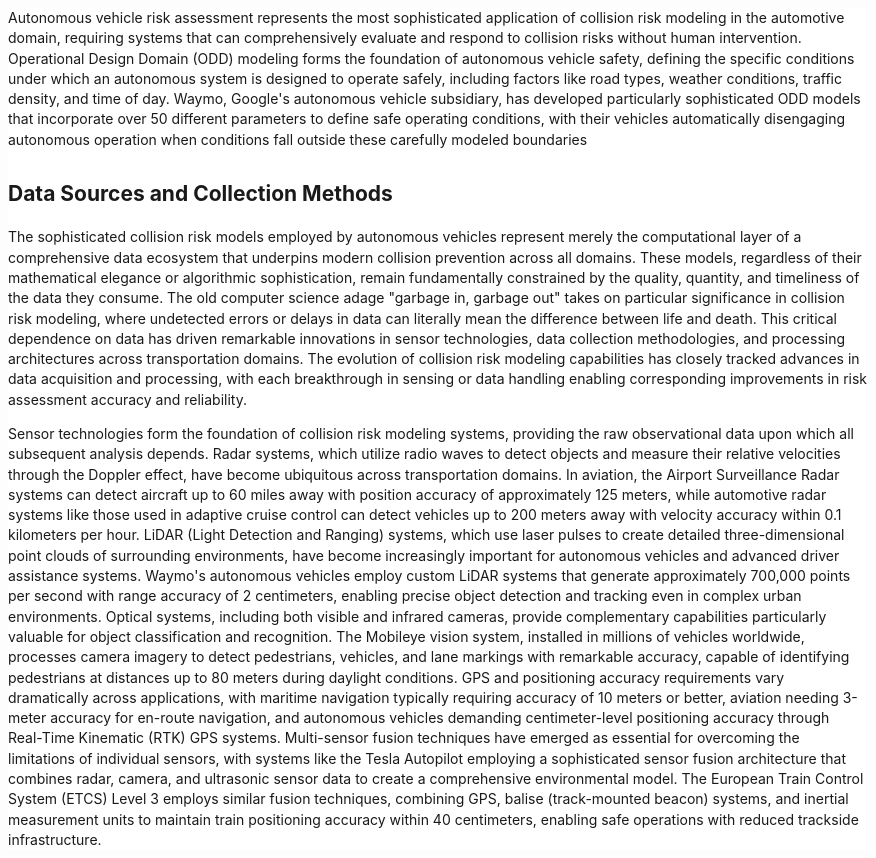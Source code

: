 Autonomous vehicle risk assessment represents the most sophisticated application of collision risk modeling in the automotive domain, requiring systems that can comprehensively evaluate and respond to collision risks without human intervention. Operational Design Domain (ODD) modeling forms the foundation of autonomous vehicle safety, defining the specific conditions under which an autonomous system is designed to operate safely, including factors like road types, weather conditions, traffic density, and time of day. Waymo, Google's autonomous vehicle subsidiary, has developed particularly sophisticated ODD models that incorporate over 50 different parameters to define safe operating conditions, with their vehicles automatically disengaging autonomous operation when conditions fall outside these carefully modeled boundaries

## Data Sources and Collection Methods

The sophisticated collision risk models employed by autonomous vehicles represent merely the computational layer of a comprehensive data ecosystem that underpins modern collision prevention across all domains. These models, regardless of their mathematical elegance or algorithmic sophistication, remain fundamentally constrained by the quality, quantity, and timeliness of the data they consume. The old computer science adage "garbage in, garbage out" takes on particular significance in collision risk modeling, where undetected errors or delays in data can literally mean the difference between life and death. This critical dependence on data has driven remarkable innovations in sensor technologies, data collection methodologies, and processing architectures across transportation domains. The evolution of collision risk modeling capabilities has closely tracked advances in data acquisition and processing, with each breakthrough in sensing or data handling enabling corresponding improvements in risk assessment accuracy and reliability.

Sensor technologies form the foundation of collision risk modeling systems, providing the raw observational data upon which all subsequent analysis depends. Radar systems, which utilize radio waves to detect objects and measure their relative velocities through the Doppler effect, have become ubiquitous across transportation domains. In aviation, the Airport Surveillance Radar systems can detect aircraft up to 60 miles away with position accuracy of approximately 125 meters, while automotive radar systems like those used in adaptive cruise control can detect vehicles up to 200 meters away with velocity accuracy within 0.1 kilometers per hour. LiDAR (Light Detection and Ranging) systems, which use laser pulses to create detailed three-dimensional point clouds of surrounding environments, have become increasingly important for autonomous vehicles and advanced driver assistance systems. Waymo's autonomous vehicles employ custom LiDAR systems that generate approximately 700,000 points per second with range accuracy of 2 centimeters, enabling precise object detection and tracking even in complex urban environments. Optical systems, including both visible and infrared cameras, provide complementary capabilities particularly valuable for object classification and recognition. The Mobileye vision system, installed in millions of vehicles worldwide, processes camera imagery to detect pedestrians, vehicles, and lane markings with remarkable accuracy, capable of identifying pedestrians at distances up to 80 meters during daylight conditions. GPS and positioning accuracy requirements vary dramatically across applications, with maritime navigation typically requiring accuracy of 10 meters or better, aviation needing 3-meter accuracy for en-route navigation, and autonomous vehicles demanding centimeter-level positioning accuracy through Real-Time Kinematic (RTK) GPS systems. Multi-sensor fusion techniques have emerged as essential for overcoming the limitations of individual sensors, with systems like the Tesla Autopilot employing a sophisticated sensor fusion architecture that combines radar, camera, and ultrasonic sensor data to create a comprehensive environmental model. The European Train Control System (ETCS) Level 3 employs similar fusion techniques, combining GPS, balise (track-mounted beacon) systems, and inertial measurement units to maintain train positioning accuracy within 40 centimeters, enabling safe operations with reduced trackside infrastructure.
